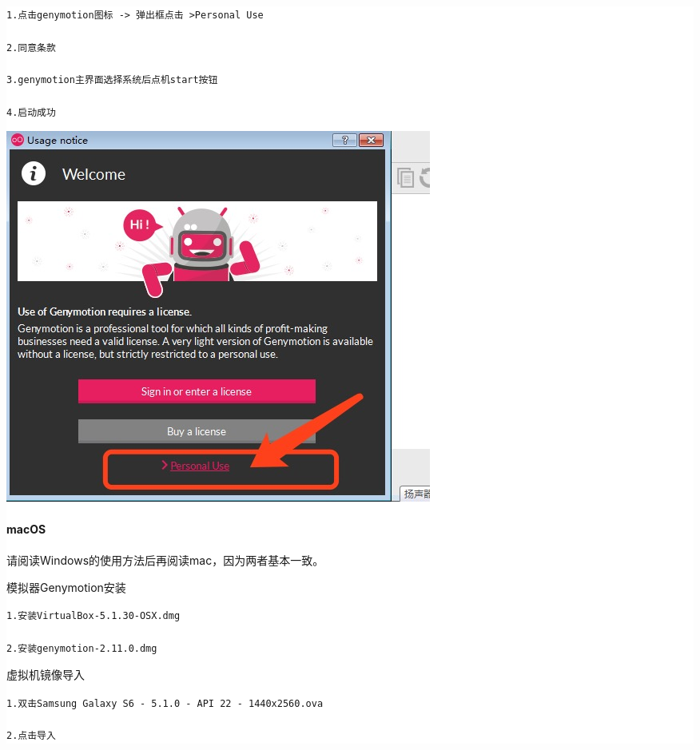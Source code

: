 ```
1.点击genymotion图标 -> 弹出框点击 >Personal Use

2.同意条款

3.genymotion主界面选择系统后点机start按钮

4.启动成功
```

![Snip20180122_4](移动端测试_image/Snip20180122_2.png)

#### macOS

请阅读Windows的使用方法后再阅读mac，因为两者基本一致。

模拟器Genymotion安装

```
1.安装VirtualBox-5.1.30-OSX.dmg

2.安装genymotion-2.11.0.dmg
```

虚拟机镜像导入

```
1.双击Samsung Galaxy S6 - 5.1.0 - API 22 - 1440x2560.ova

2.点击导入
```
